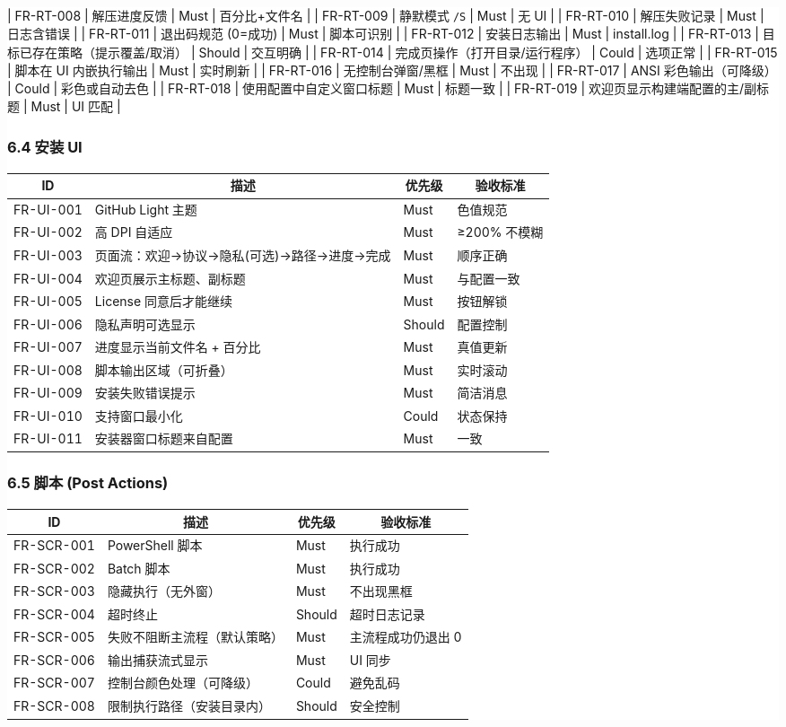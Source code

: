 | FR-RT-008 | 解压进度反馈 | Must | 百分比+文件名 |
| FR-RT-009 | 静默模式 `/S` | Must | 无 UI |
| FR-RT-010 | 解压失败记录 | Must | 日志含错误 |
| FR-RT-011 | 退出码规范 (0=成功) | Must | 脚本可识别 |
| FR-RT-012 | 安装日志输出 | Must | install.log |
| FR-RT-013 | 目标已存在策略（提示覆盖/取消） | Should | 交互明确 |
| FR-RT-014 | 完成页操作（打开目录/运行程序） | Could | 选项正常 |
| FR-RT-015 | 脚本在 UI 内嵌执行输出 | Must | 实时刷新 |
| FR-RT-016 | 无控制台弹窗/黑框 | Must | 不出现 | 
| FR-RT-017 | ANSI 彩色输出（可降级） | Could | 彩色或自动去色 |
| FR-RT-018 | 使用配置中自定义窗口标题 | Must | 标题一致 |
| FR-RT-019 | 欢迎页显示构建端配置的主/副标题 | Must | UI 匹配 |

### 6.4 安装 UI

| ID | 描述 | 优先级 | 验收标准 |
|----|------|--------|----------|
| FR-UI-001 | GitHub Light 主题 | Must | 色值规范 |
| FR-UI-002 | 高 DPI 自适应 | Must | ≥200% 不模糊 |
| FR-UI-003 | 页面流：欢迎→协议→隐私(可选)→路径→进度→完成 | Must | 顺序正确 |
| FR-UI-004 | 欢迎页展示主标题、副标题 | Must | 与配置一致 |
| FR-UI-005 | License 同意后才能继续 | Must | 按钮解锁 |
| FR-UI-006 | 隐私声明可选显示 | Should | 配置控制 |
| FR-UI-007 | 进度显示当前文件名 + 百分比 | Must | 真值更新 |
| FR-UI-008 | 脚本输出区域（可折叠） | Must | 实时滚动 |
| FR-UI-009 | 安装失败错误提示 | Must | 简洁消息 |
| FR-UI-010 | 支持窗口最小化 | Could | 状态保持 |
| FR-UI-011 | 安装器窗口标题来自配置 | Must | 一致 |

### 6.5 脚本 (Post Actions)

| ID | 描述 | 优先级 | 验收标准 |
|----|------|--------|----------|
| FR-SCR-001 | PowerShell 脚本 | Must | 执行成功 |
| FR-SCR-002 | Batch 脚本 | Must | 执行成功 |
| FR-SCR-003 | 隐藏执行（无外窗） | Must | 不出现黑框 |
| FR-SCR-004 | 超时终止 | Should | 超时日志记录 |
| FR-SCR-005 | 失败不阻断主流程（默认策略） | Must | 主流程成功仍退出 0 |
| FR-SCR-006 | 输出捕获流式显示 | Must | UI 同步 |
| FR-SCR-007 | 控制台颜色处理（可降级） | Could | 避免乱码 |
| FR-SCR-008 | 限制执行路径（安装目录内） | Should | 安全控制 |
